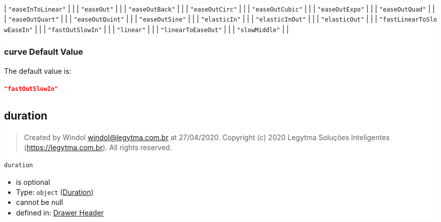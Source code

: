 | `"easeInToLinear"`         |             |
| `"easeOut"`                |             |
| `"easeOutBack"`            |             |
| `"easeOutCirc"`            |             |
| `"easeOutCubic"`           |             |
| `"easeOutExpo"`            |             |
| `"easeOutQuad"`            |             |
| `"easeOutQuart"`           |             |
| `"easeOutQuint"`           |             |
| `"easeOutSine"`            |             |
| `"elasticIn"`              |             |
| `"elasticInOut"`           |             |
| `"elasticOut"`             |             |
| `"fastLinearToSlowEaseIn"` |             |
| `"fastOutSlowIn"`          |             |
| `"linear"`                 |             |
| `"linearToEaseOut"`        |             |
| `"slowMiddle"`             |             |

### curve Default Value

The default value is:

```json
"fastOutSlowIn"
```

## duration




> Created by Windol [windol@legytma.com.br](mailto:windol@legytma.com.br) at 27/04/2020.
> Copyright (c) 2020 Legytma Soluções Inteligentes (<https://legytma.com.br>). All rights reserved.
>

`duration`

-   is optional
-   Type: `object` ([Duration](tooltip_theme_data-properties-duration.md))
-   cannot be null
-   defined in: [Drawer Header](tooltip_theme_data-properties-duration.md)

